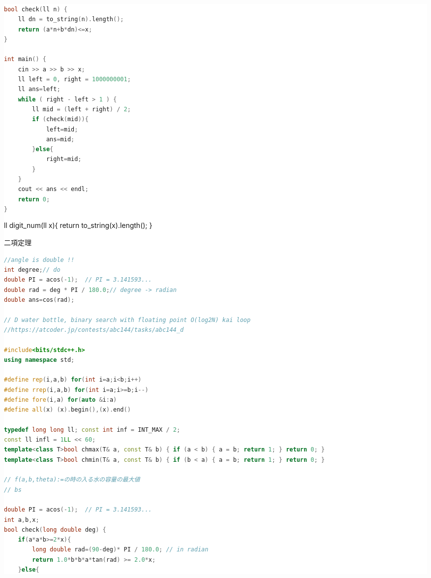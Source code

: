 ```cpp
bool check(ll n) {
    ll dn = to_string(n).length();
    return (a*n+b*dn)<=x;
}

int main() {
    cin >> a >> b >> x;
    ll left = 0, right = 1000000001;
    ll ans=left;
    while ( right - left > 1 ) {
        ll mid = (left + right) / 2;
        if (check(mid)){
            left=mid;
            ans=mid;
        }else{
            right=mid;
        } 
    }
    cout << ans << endl;
    return 0;
}
```


ll digit_num(ll x){
    return to_string(x).length();
}


二項定理



```cpp
//angle is double !!
int degree;// do
double PI = acos(-1);  // PI = 3.141593...
double rad = deg * PI / 180.0;// degree -> radian
double ans=cos(rad);

// D water bottle, binary search with floating point O(log2N) kai loop
//https://atcoder.jp/contests/abc144/tasks/abc144_d

#include<bits/stdc++.h>
using namespace std;

#define rep(i,a,b) for(int i=a;i<b;i++)
#define rrep(i,a,b) for(int i=a;i>=b;i--)
#define fore(i,a) for(auto &i:a)
#define all(x) (x).begin(),(x).end()

typedef long long ll; const int inf = INT_MAX / 2; 
const ll infl = 1LL << 60;
template<class T>bool chmax(T& a, const T& b) { if (a < b) { a = b; return 1; } return 0; }
template<class T>bool chmin(T& a, const T& b) { if (b < a) { a = b; return 1; } return 0; }

// f(a,b,theta):=の時の入る水の容量の最大値
// bs

double PI = acos(-1);  // PI = 3.141593...
int a,b,x;
bool check(long double deg) {
    if(a*a*b>=2*x){
        long double rad=(90-deg)* PI / 180.0; // in radian
        return 1.0*b*b*a*tan(rad) >= 2.0*x;
    }else{
```